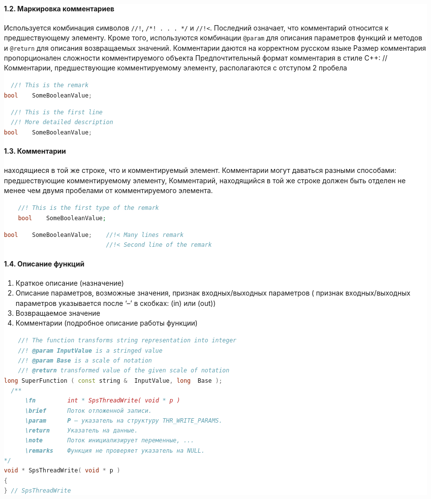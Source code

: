
#### 1.2. Маркировкa комментариев
Используется комбинация символов `//!`, `/*! . . . */` и `//!<`.
Последний означает, что комментарий относится к предшествующему элементу.
Кроме того, используются комбинации `@param` для описания параметров функций и методов и
`@return` для описания возвращаемых значений.
Комментарии даются на корректном русском языке 
Размер комментария пропорционален сложности комментируемого объекта 
Предпочтительный формат комментария в стиле C++: // 
Комментарии, предшествующие комментируемому элементу, располагаются с отступом 2 пробела 
```c++
  //! This is the remark
bool    SomeBooleanValue;
```


```c++
  //! This is the first line
  //! More detailed description
bool    SomeBooleanValue;
```
  

#### 1.3. Комментарии
  находящиеся в той же строке, что и комментируемый элемент.
Комментарии могут даваться разными способами: предшествующие комментируемому элементу,
  Комментарий, находящийся в той же строке должен быть отделен не менее чем двумя пробелами
  от комментируемого элемента. 
```php
    //! This is the first type of the remark
    bool    SomeBooleanValue;
```

```c++
bool    SomeBooleanValue;    //!< Many lines remark
                             //!< Second line of the remark
```
  

#### 1.4. Описание функций
1. Краткое описание (назначение)
2. Описание параметров, возможные значения, признак входных/выходных параметров ( признак входных/выходных параметров указывается после ‘–’ в скобках: (in) или (out))
3. Возвращаемое значение
4. Комментарии (подробное описание работы функции)
```c++
    //! The function transforms string representation into integer
    //! @param InputValue is a stringed value
    //! @param Base is a scale of notation
    //! @return transformed value of the given scale of notation
long SuperFunction ( const string &  InputValue, long  Base );
  /**
      \fn         int * SpsThreadWrite( void * p )
      \brief      Поток отложенной записи.
      \param      P – указатель на структуру THR_WRITE_PARAMS.
      \return     Указатель на данные.
      \note       Поток инициализирует переменные, ...
      \remarks    Функция не проверяет указатель на NULL.    
*/
void * SpsThreadWrite( void * p )
{
} // SpsThreadWrite
```
